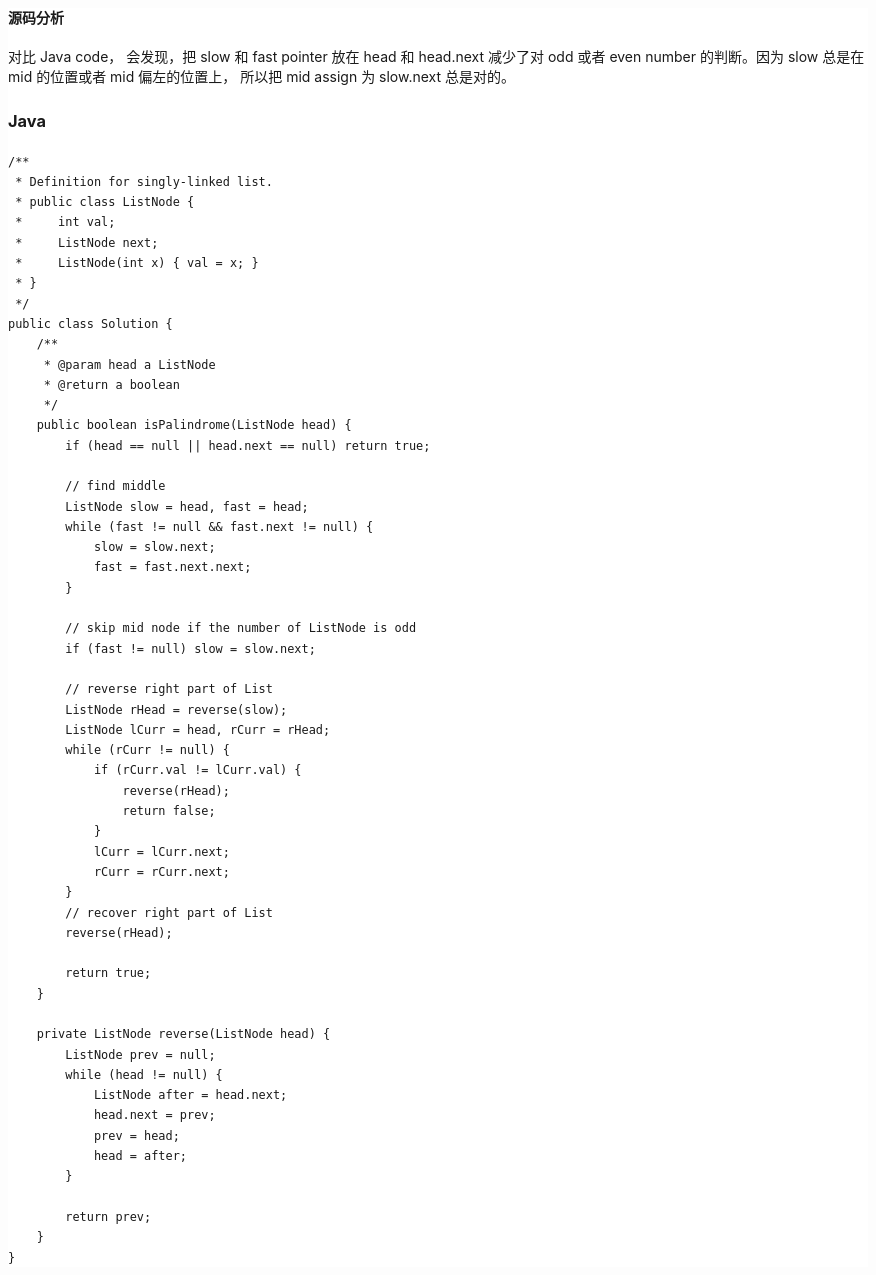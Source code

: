 #### 源码分析

对比 Java code， 会发现，把 slow 和 fast pointer 放在 head 和 head.next 减少了对 odd 或者 even number 的判断。因为 slow 总是在 mid 的位置或者 mid 偏左的位置上， 所以把 mid assign 为 slow.next 总是对的。

### Java

```
/**
 * Definition for singly-linked list.
 * public class ListNode {
 *     int val;
 *     ListNode next;
 *     ListNode(int x) { val = x; }
 * }
 */
public class Solution {
    /**
     * @param head a ListNode
     * @return a boolean
     */
    public boolean isPalindrome(ListNode head) {
        if (head == null || head.next == null) return true;

        // find middle
        ListNode slow = head, fast = head;
        while (fast != null && fast.next != null) {
            slow = slow.next;
            fast = fast.next.next;
        }

        // skip mid node if the number of ListNode is odd
        if (fast != null) slow = slow.next;

        // reverse right part of List
        ListNode rHead = reverse(slow);
        ListNode lCurr = head, rCurr = rHead;
        while (rCurr != null) {
            if (rCurr.val != lCurr.val) {
                reverse(rHead);
                return false;
            }
            lCurr = lCurr.next;
            rCurr = rCurr.next;
        }
        // recover right part of List
        reverse(rHead);

        return true;
    }

    private ListNode reverse(ListNode head) {
        ListNode prev = null;
        while (head != null) {
            ListNode after = head.next;
            head.next = prev;
            prev = head;
            head = after;
        }

        return prev;
    }
} 
```
